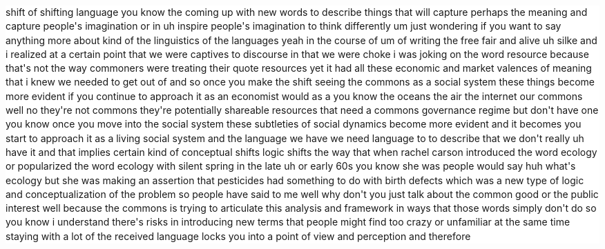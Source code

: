shift of shifting language you know the
coming up with new words to describe
things that will capture perhaps the
meaning and capture people's imagination
or in uh inspire people's imagination to
think differently
um just wondering if you want to say
anything more about kind of the
linguistics of the languages yeah
in the course of um
of writing the free fair and alive uh
silke and i realized at a certain point
that we were
captives to
discourse in that we were choke i was
joking on the word resource
because that's not the way commoners
were treating their quote resources
yet it had all these economic and market
valences of meaning that i knew we
needed to get out of and so
once you make the shift seeing the
commons as a social system these things
become more evident if you continue to
approach it as an economist would as a
you know the oceans the air the internet
our commons well no they're not commons
they're potentially shareable resources
that need a commons governance regime
but don't have one
you know once you move into the social
system these subtleties of social
dynamics become more evident and it
becomes you start to approach it as a
living social system
and the language we have we need
language to to describe that we don't
really
uh have it
and that implies certain kind of
conceptual shifts logic shifts the way
that when rachel carson introduced the
word ecology or popularized the word
ecology with silent spring in the late
uh or early 60s
you know she was people would say huh
what's ecology but she was making an
assertion that pesticides had something
to do with birth defects which was a new
type of logic and conceptualization of
the problem
so people have said to me well why don't
you just talk about the common good or
the public interest well because the
commons is trying to articulate this
analysis and framework
in ways that those words simply don't do
so
you know i understand there's risks in
introducing new terms that people might
find too crazy or unfamiliar at the same
time staying with a lot of the
received language locks you into a point
of view and perception and therefore